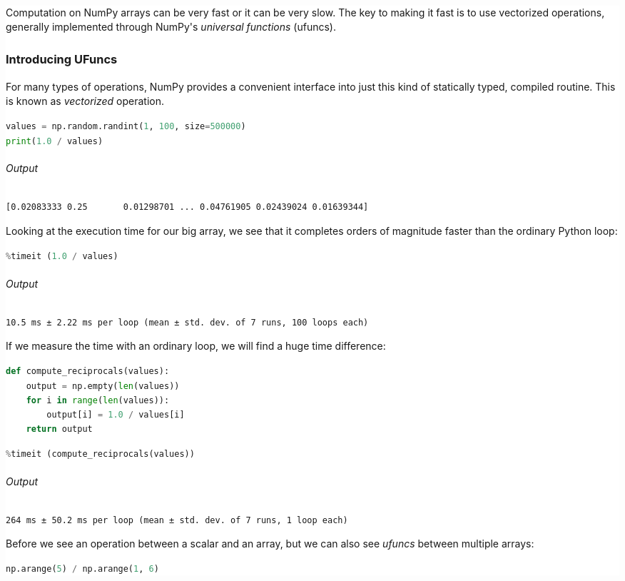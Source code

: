 Computation on NumPy arrays can be very fast or it can be very slow. The key to making it fast is to use vectorized operations, generally implemented through NumPy's _universal functions_ (ufuncs).

### Introducing UFuncs

For many types of operations, NumPy provides a convenient interface into just this kind of statically typed, compiled routine. This is known as _vectorized_ operation.

```python
values = np.random.randint(1, 100, size=500000)
print(1.0 / values)
```

###### Output


```
[0.02083333 0.25       0.01298701 ... 0.04761905 0.02439024 0.01639344]
```

Looking at the execution time for our big array, we see that it completes orders of magnitude faster than the ordinary Python loop:

```python
%timeit (1.0 / values)
```

###### Output


```
10.5 ms ± 2.22 ms per loop (mean ± std. dev. of 7 runs, 100 loops each)
```

If we measure the time with an ordinary loop, we will find a huge time difference:

```python
def compute_reciprocals(values):
    output = np.empty(len(values))
    for i in range(len(values)):
        output[i] = 1.0 / values[i]
    return output
```

```python
%timeit (compute_reciprocals(values))
```

###### Output


```
264 ms ± 50.2 ms per loop (mean ± std. dev. of 7 runs, 1 loop each)
```

Before we see an operation between a scalar and an array, but we can also see _ufuncs_ between multiple arrays:

```python
np.arange(5) / np.arange(1, 6)
```
